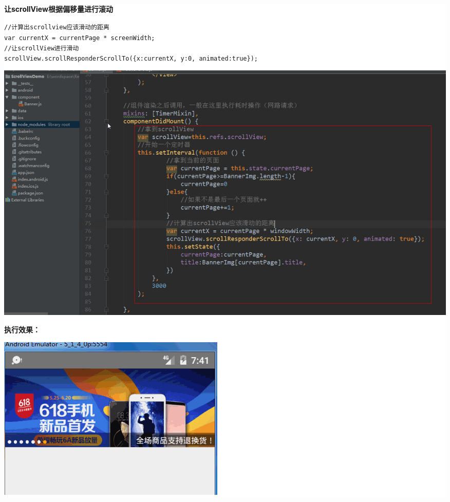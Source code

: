 **让scrollView根据偏移量进行滚动**

```
//计算出scrollview应该滑动的距离
var currentX = currentPage * screenWidth;
//让scrollView进行滑动
scrollView.scrollResponderScrollTo({x:currentX, y:0, animated:true});
```

![](30.png)

**执行效果：**

![](banner.gif)
